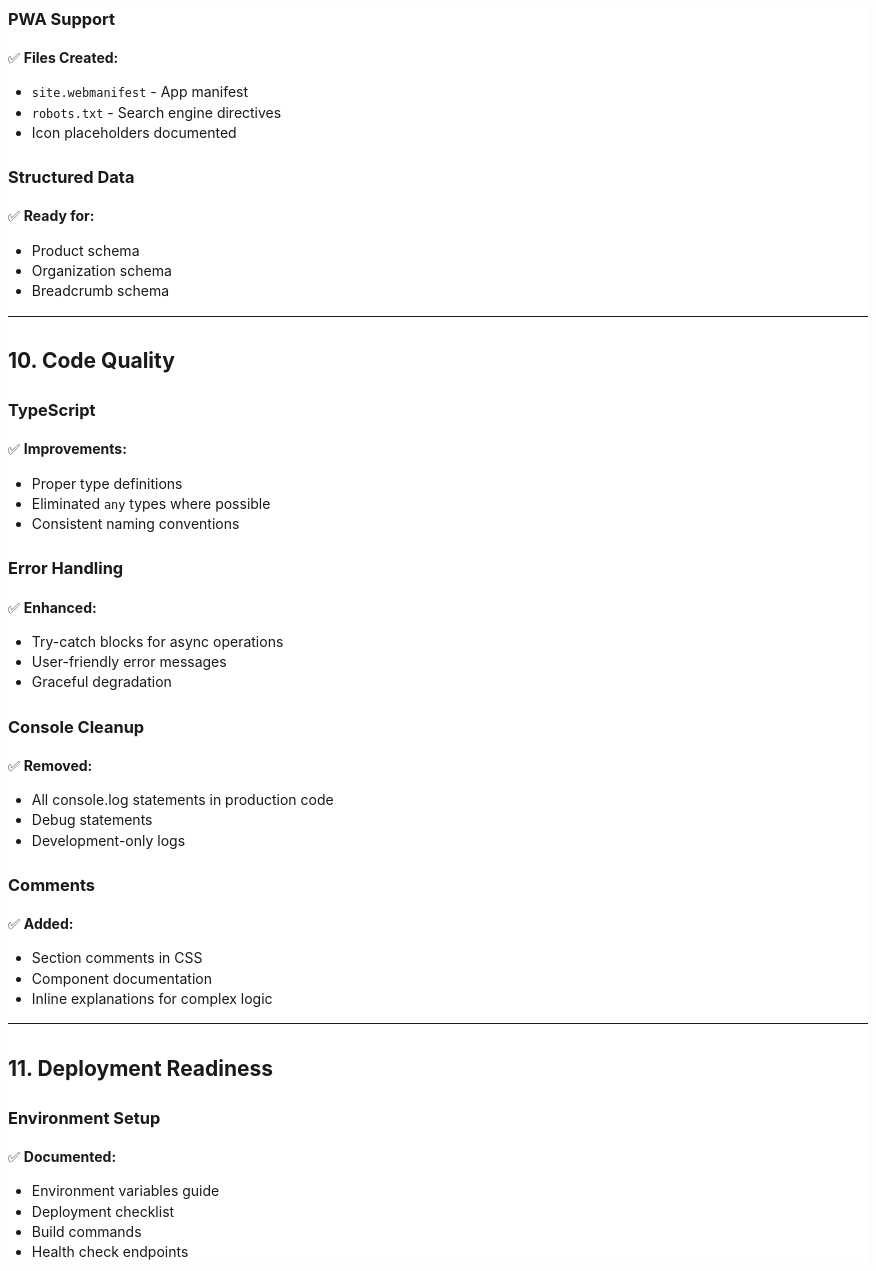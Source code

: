 ### PWA Support
✅ **Files Created:**
- `site.webmanifest` - App manifest
- `robots.txt` - Search engine directives
- Icon placeholders documented

### Structured Data
✅ **Ready for:**
- Product schema
- Organization schema
- Breadcrumb schema

---

## 10. Code Quality

### TypeScript
✅ **Improvements:**
- Proper type definitions
- Eliminated `any` types where possible
- Consistent naming conventions

### Error Handling
✅ **Enhanced:**
- Try-catch blocks for async operations
- User-friendly error messages
- Graceful degradation

### Console Cleanup
✅ **Removed:**
- All console.log statements in production code
- Debug statements
- Development-only logs

### Comments
✅ **Added:**
- Section comments in CSS
- Component documentation
- Inline explanations for complex logic

---

## 11. Deployment Readiness

### Environment Setup
✅ **Documented:**
- Environment variables guide
- Deployment checklist
- Build commands
- Health check endpoints
